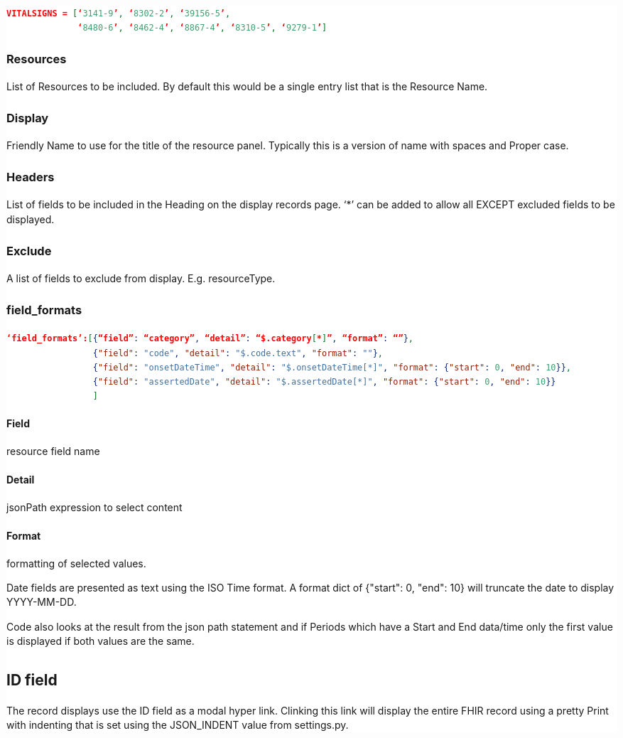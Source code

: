 ``` json
VITALSIGNS = [‘3141-9’, ‘8302-2’, ‘39156-5’,
              ‘8480-6’, ‘8462-4’, ‘8867-4’, ‘8310-5’, ‘9279-1’]

```

### Resources 
List of Resources to be included.  By default this would be a single entry list that is the Resource Name.

### Display 
Friendly Name to use for the title of the resource panel. Typically this is a version of name with spaces and Proper case.

### Headers 
List of fields to be included in the Heading on the display records page. ‘*’ can be added to allow all EXCEPT excluded fields to be displayed.

### Exclude
A list of fields to exclude from display. E.g. resourceType.

### field_formats
 
``` json
‘field_formats’:[{“field”: “category”, “detail”: “$.category[*]”, “format”: “”},
                 {"field": "code", "detail": "$.code.text", "format": ""},
                 {"field": "onsetDateTime", "detail": "$.onsetDateTime[*]", "format": {"start": 0, "end": 10}},
                 {"field": "assertedDate", "detail": "$.assertedDate[*]", "format": {"start": 0, "end": 10}}
                 ]

```

#### Field 
resource field name
#### Detail 
jsonPath expression to select content
#### Format 
formatting of selected values.

Date fields are presented as text using the ISO Time format.
A format dict of {"start": 0, "end": 10} will truncate the date to display YYYY-MM-DD.

Code also looks at the result from the json path statement and if Periods which have a Start and End data/time only the first value is displayed if both values are the same.

## ID field
The record displays use the ID field as a modal hyper link. Clinking this link will display the entire FHIR record using a pretty Print with indenting that is set using the JSON_INDENT value from settings.py.
